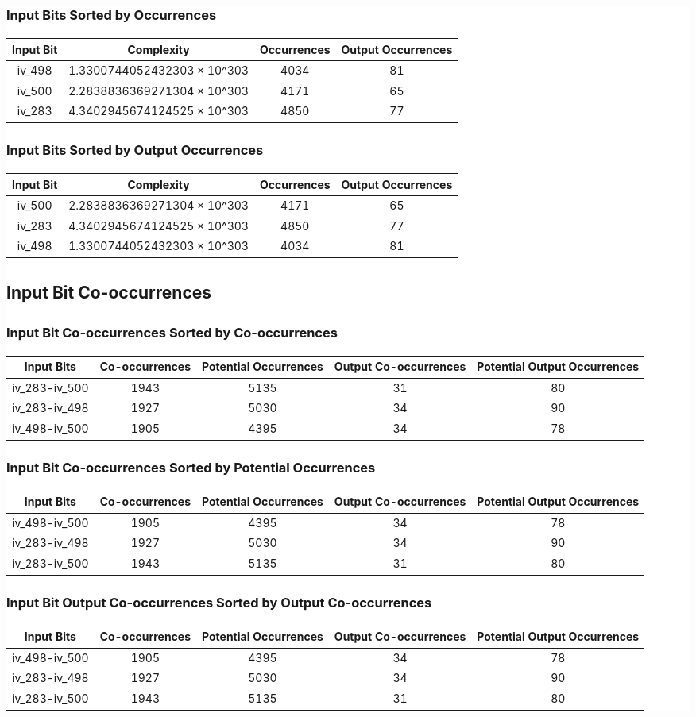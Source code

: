 ### Input Bits Sorted by Occurrences

| Input Bit | Complexity | Occurrences | Output Occurrences |
|:---------:|:----------:|:-----------:|:------------------:|
| iv_498 | 1.3300744052432303 × 10^303 | 4034 | 81 |
| iv_500 | 2.2838836369271304 × 10^303 | 4171 | 65 |
| iv_283 | 4.3402945674124525 × 10^303 | 4850 | 77 |

### Input Bits Sorted by Output Occurrences

| Input Bit | Complexity | Occurrences | Output Occurrences |
|:---------:|:----------:|:-----------:|:------------------:|
| iv_500 | 2.2838836369271304 × 10^303 | 4171 | 65 |
| iv_283 | 4.3402945674124525 × 10^303 | 4850 | 77 |
| iv_498 | 1.3300744052432303 × 10^303 | 4034 | 81 |

## Input Bit Co-occurrences

### Input Bit Co-occurrences Sorted by Co-occurrences

| Input Bits | Co-occurrences | Potential Occurrences | Output Co-occurrences | Potential Output Occurrences |
|:----------:|:--------------:|:---------------------:|:---------------------:|:----------------------------:|
| iv_283-iv_500 | 1943 | 5135 | 31 | 80 |
| iv_283-iv_498 | 1927 | 5030 | 34 | 90 |
| iv_498-iv_500 | 1905 | 4395 | 34 | 78 |

### Input Bit Co-occurrences Sorted by Potential Occurrences

| Input Bits | Co-occurrences | Potential Occurrences | Output Co-occurrences | Potential Output Occurrences |
|:----------:|:--------------:|:---------------------:|:---------------------:|:----------------------------:|
| iv_498-iv_500 | 1905 | 4395 | 34 | 78 |
| iv_283-iv_498 | 1927 | 5030 | 34 | 90 |
| iv_283-iv_500 | 1943 | 5135 | 31 | 80 |

### Input Bit Output Co-occurrences Sorted by Output Co-occurrences

| Input Bits | Co-occurrences | Potential Occurrences | Output Co-occurrences | Potential Output Occurrences |
|:----------:|:--------------:|:---------------------:|:---------------------:|:----------------------------:|
| iv_498-iv_500 | 1905 | 4395 | 34 | 78 |
| iv_283-iv_498 | 1927 | 5030 | 34 | 90 |
| iv_283-iv_500 | 1943 | 5135 | 31 | 80 |
